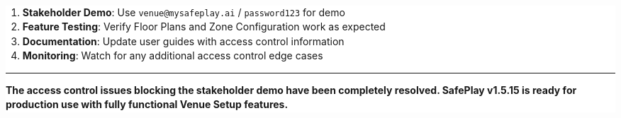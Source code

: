 1. **Stakeholder Demo**: Use `venue@mysafeplay.ai` / `password123` for demo
2. **Feature Testing**: Verify Floor Plans and Zone Configuration work as expected
3. **Documentation**: Update user guides with access control information
4. **Monitoring**: Watch for any additional access control edge cases

---

**The access control issues blocking the stakeholder demo have been completely resolved. SafePlay v1.5.15 is ready for production use with fully functional Venue Setup features.**
